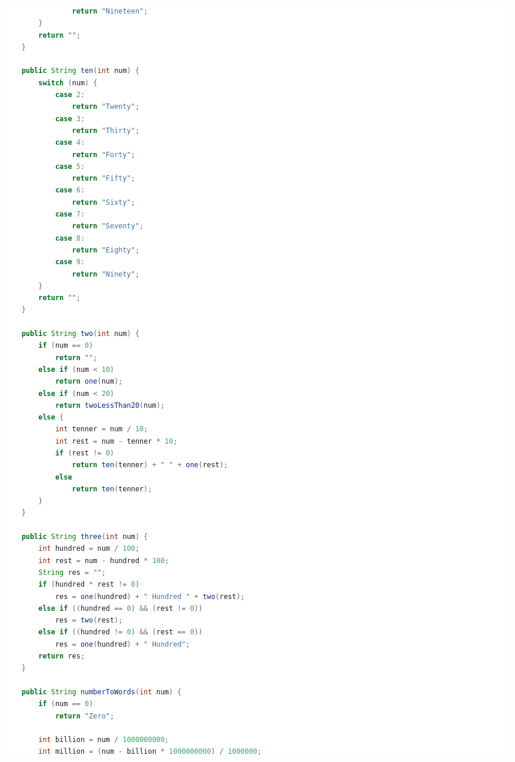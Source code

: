 ```java
				return "Nineteen";
		}
		return "";
	}

	public String ten(int num) {
		switch (num) {
			case 2:
				return "Twenty";
			case 3:
				return "Thirty";
			case 4:
				return "Forty";
			case 5:
				return "Fifty";
			case 6:
				return "Sixty";
			case 7:
				return "Seventy";
			case 8:
				return "Eighty";
			case 9:
				return "Ninety";
		}
		return "";
	}

	public String two(int num) {
		if (num == 0)
			return "";
		else if (num < 10)
			return one(num);
		else if (num < 20)
			return twoLessThan20(num);
		else {
			int tenner = num / 10;
			int rest = num - tenner * 10;
			if (rest != 0)
				return ten(tenner) + " " + one(rest);
			else
				return ten(tenner);
		}
	}

	public String three(int num) {
		int hundred = num / 100;
		int rest = num - hundred * 100;
		String res = "";
		if (hundred * rest != 0)
			res = one(hundred) + " Hundred " + two(rest);
		else if ((hundred == 0) && (rest != 0))
			res = two(rest);
		else if ((hundred != 0) && (rest == 0))
			res = one(hundred) + " Hundred";
		return res;
	}

	public String numberToWords(int num) {
		if (num == 0)
			return "Zero";

		int billion = num / 1000000000;
		int million = (num - billion * 1000000000) / 1000000;
```